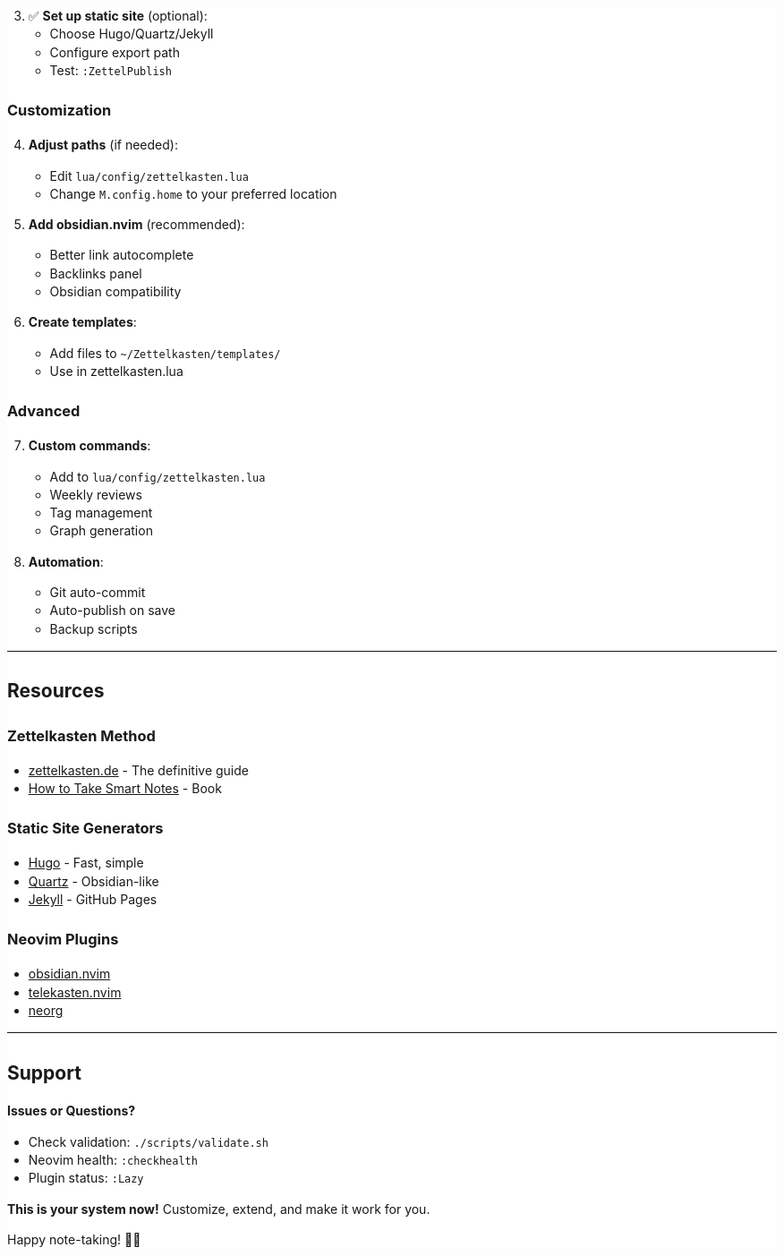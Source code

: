 3. ✅ **Set up static site** (optional):
   - Choose Hugo/Quartz/Jekyll
   - Configure export path
   - Test: `:ZettelPublish`

### Customization

4. **Adjust paths** (if needed):
   - Edit `lua/config/zettelkasten.lua`
   - Change `M.config.home` to your preferred location

5. **Add obsidian.nvim** (recommended):
   - Better link autocomplete
   - Backlinks panel
   - Obsidian compatibility

6. **Create templates**:
   - Add files to `~/Zettelkasten/templates/`
   - Use in zettelkasten.lua

### Advanced

7. **Custom commands**:
   - Add to `lua/config/zettelkasten.lua`
   - Weekly reviews
   - Tag management
   - Graph generation

8. **Automation**:
   - Git auto-commit
   - Auto-publish on save
   - Backup scripts

---

## Resources

### Zettelkasten Method
- [zettelkasten.de](https://zettelkasten.de/) - The definitive guide
- [How to Take Smart Notes](https://www.amazon.com/How-Take-Smart-Notes-Nonfiction/dp/1542866502) - Book

### Static Site Generators
- [Hugo](https://gohugo.io/) - Fast, simple
- [Quartz](https://quartz.jzhao.xyz/) - Obsidian-like
- [Jekyll](https://jekyllrb.com/) - GitHub Pages

### Neovim Plugins
- [obsidian.nvim](https://github.com/epwalsh/obsidian.nvim)
- [telekasten.nvim](https://github.com/renerocksai/telekasten.nvim)
- [neorg](https://github.com/nvim-neorg/neorg)

---

## Support

**Issues or Questions?**
- Check validation: `./scripts/validate.sh`
- Neovim health: `:checkhealth`
- Plugin status: `:Lazy`

**This is your system now!** Customize, extend, and make it work for you.

Happy note-taking! 📝🧠
